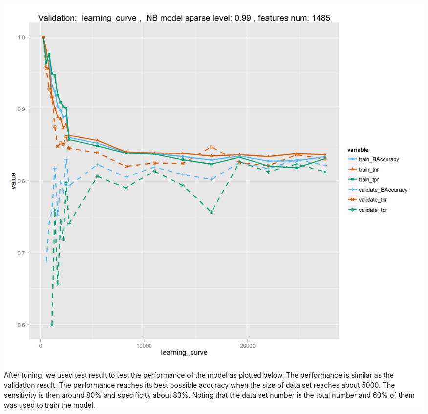 ![Naive Bayes learning curve with sparselevel 0.99](/img/learning_curve_NB_sl099.png)

After tuning, we used test result to test the performance of the model as plotted below. The performance is similar as the validation result. The performance reaches its best possible accuracy when the size of data set reaches about 5000. The sensitivity is then around 80% and specificity about 83%. Noting that the data set number is the total number and 60% of them was used to train the model. 